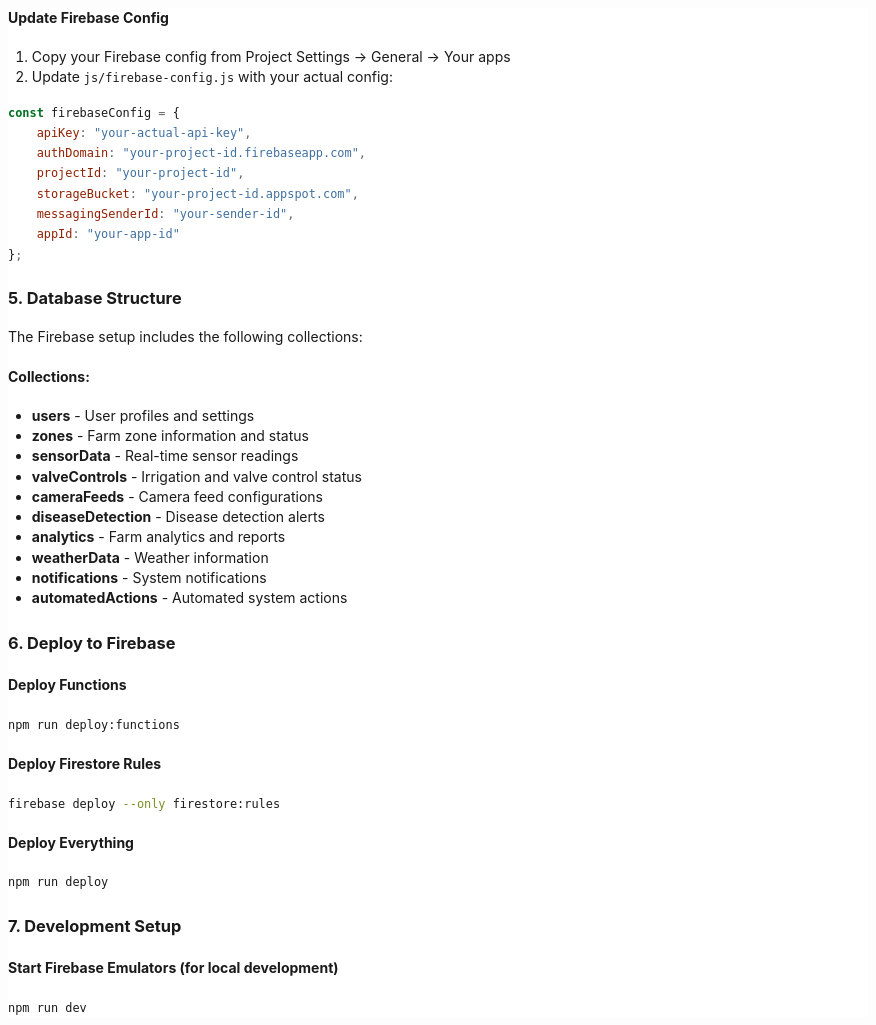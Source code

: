 #### Update Firebase Config
1. Copy your Firebase config from Project Settings → General → Your apps
2. Update `js/firebase-config.js` with your actual config:

```javascript
const firebaseConfig = {
    apiKey: "your-actual-api-key",
    authDomain: "your-project-id.firebaseapp.com",
    projectId: "your-project-id",
    storageBucket: "your-project-id.appspot.com",
    messagingSenderId: "your-sender-id",
    appId: "your-app-id"
};
```

### 5. Database Structure

The Firebase setup includes the following collections:

#### Collections:
- **users** - User profiles and settings
- **zones** - Farm zone information and status
- **sensorData** - Real-time sensor readings
- **valveControls** - Irrigation and valve control status
- **cameraFeeds** - Camera feed configurations
- **diseaseDetection** - Disease detection alerts
- **analytics** - Farm analytics and reports
- **weatherData** - Weather information
- **notifications** - System notifications
- **automatedActions** - Automated system actions

### 6. Deploy to Firebase

#### Deploy Functions
```bash
npm run deploy:functions
```

#### Deploy Firestore Rules
```bash
firebase deploy --only firestore:rules
```

#### Deploy Everything
```bash
npm run deploy
```

### 7. Development Setup

#### Start Firebase Emulators (for local development)
```bash
npm run dev
```
